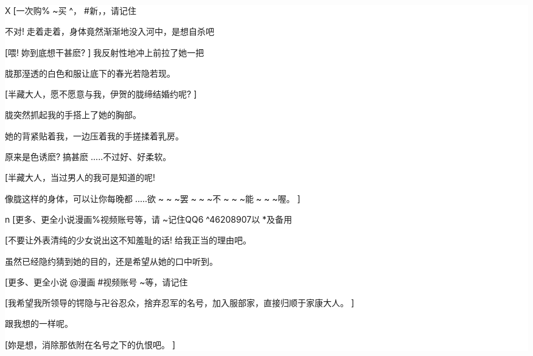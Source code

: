 X [一次购% ~买 ^， #新，，请记住



不对! 走着走着，身体竟然渐渐地没入河中，是想自杀吧





 [喂! 妳到底想干甚麽? ] 我反射性地冲上前拉了她一把





胧那溼透的白色和服让底下的春光若隐若现。





 [半藏大人，愿不愿意与我，伊贺的胧缔结婚约呢? ]

胧突然抓起我的手搭上了她的胸部。



她的背紧贴着我，一边压着我的手搓揉着乳房。



原来是色诱麽? 搞甚麽 .....不过好、好柔软。





 [半藏大人，当过男人的我可是知道的呢!

像胧这样的身体，可以让你每晚都 .....欲 ~ ~ ~罢 ~ ~ ~不 ~ ~ ~能 ~ ~ ~喔。 ]



n [更多、更全小说漫画%视频账号等，请 ~记住QQ6 ^46208907以 *及备用



 [不要让外表清纯的少女说出这不知羞耻的话! 给我正当的理由吧。





虽然已经隐约猜到她的目的，还是希望从她的口中听到。



 [更多、更全小说 @漫画 #视频账号 ~等，请记住



 [我希望我所领导的锷隐与卍谷忍众，捨弃忍军的名号，加入服部家，直接归顺于家康大人。 ]





跟我想的一样呢。







 [妳是想，消除那依附在名号之下的仇恨吧。 ]

